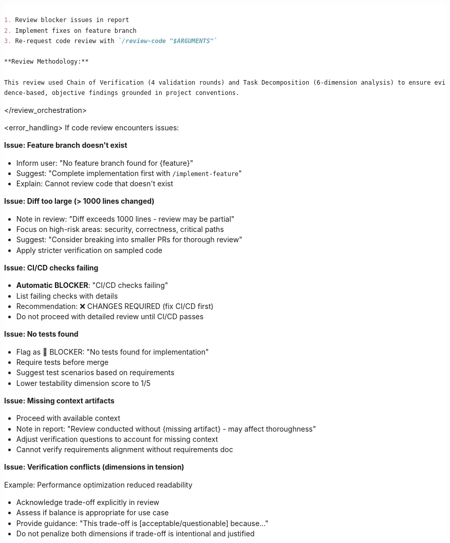 ```markdown

1. Review blocker issues in report
2. Implement fixes on feature branch
3. Re-request code review with `/review-code "$ARGUMENTS"`

**Review Methodology:**

This review used Chain of Verification (4 validation rounds) and Task Decomposition (6-dimension analysis) to ensure evidence-based, objective findings grounded in project conventions.
```

</review_orchestration>

<error_handling>
If code review encounters issues:

**Issue: Feature branch doesn't exist**

- Inform user: "No feature branch found for {feature}"
- Suggest: "Complete implementation first with `/implement-feature`"
- Explain: Cannot review code that doesn't exist

**Issue: Diff too large (> 1000 lines changed)**

- Note in review: "Diff exceeds 1000 lines - review may be partial"
- Focus on high-risk areas: security, correctness, critical paths
- Suggest: "Consider breaking into smaller PRs for thorough review"
- Apply stricter verification on sampled code

**Issue: CI/CD checks failing**

- **Automatic BLOCKER**: "CI/CD checks failing"
- List failing checks with details
- Recommendation: ❌ CHANGES REQUIRED (fix CI/CD first)
- Do not proceed with detailed review until CI/CD passes

**Issue: No tests found**

- Flag as 🔴 BLOCKER: "No tests found for implementation"
- Require tests before merge
- Suggest test scenarios based on requirements
- Lower testability dimension score to 1/5

**Issue: Missing context artifacts**

- Proceed with available context
- Note in report: "Review conducted without {missing artifact} - may affect thoroughness"
- Adjust verification questions to account for missing context
- Cannot verify requirements alignment without requirements doc

**Issue: Verification conflicts (dimensions in tension)**

Example: Performance optimization reduced readability

- Acknowledge trade-off explicitly in review
- Assess if balance is appropriate for use case
- Provide guidance: "This trade-off is [acceptable/questionable] because..."
- Do not penalize both dimensions if trade-off is intentional and justified
